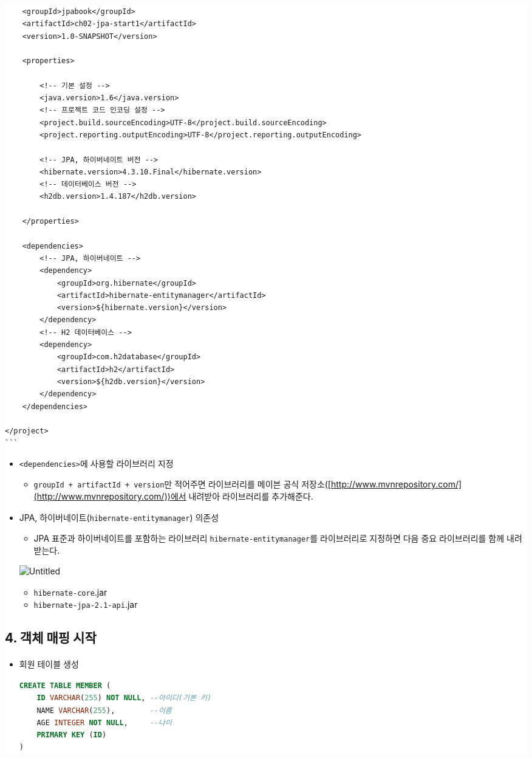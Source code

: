         <groupId>jpabook</groupId>
        <artifactId>ch02-jpa-start1</artifactId>
        <version>1.0-SNAPSHOT</version>
    
        <properties>
    
            <!-- 기본 설정 -->
            <java.version>1.6</java.version>
            <!-- 프로젝트 코드 인코딩 설정 -->
            <project.build.sourceEncoding>UTF-8</project.build.sourceEncoding>
            <project.reporting.outputEncoding>UTF-8</project.reporting.outputEncoding>
    
            <!-- JPA, 하이버네이트 버전 -->
            <hibernate.version>4.3.10.Final</hibernate.version>
            <!-- 데이터베이스 버전 -->
            <h2db.version>1.4.187</h2db.version>
    
        </properties>
    
        <dependencies>
            <!-- JPA, 하이버네이트 -->
            <dependency>
                <groupId>org.hibernate</groupId>
                <artifactId>hibernate-entitymanager</artifactId>
                <version>${hibernate.version}</version>
            </dependency>
            <!-- H2 데이터베이스 -->
            <dependency>
                <groupId>com.h2database</groupId>
                <artifactId>h2</artifactId>
                <version>${h2db.version}</version>
            </dependency>
        </dependencies>
    
    </project>
    ```
    
- `<dependencies>`에 사용할 라이브러리 지정
    - `groupId + artifactId + version`만 적어주면 라이브러리를 메이븐 공식 저장소([http://www.mvnrepository.com/](http://www.mvnrepository.com/))에서 내려받아 라이브러리를 추가해준다.
- JPA, 하이버네이트(`hibernate-entitymanager`) 의존성
    - JPA 표준과 하이버네이트를 포함하는 라이브러리 `hibernate-entitymanager`를 라이브러리로 지정하면 다음 중요 라이브러리를 함께 내려받는다.
    
    ![Untitled](Chapter%202%20JPA%20%E1%84%89%E1%85%B5%E1%84%8C%E1%85%A1%E1%86%A8%2086a43ed87400411ab10ad3c32ae248d5/Untitled%205.png)
    
    - `hibernate-core`.jar
    - `hibernate-jpa-2.1-api`.jar


## 4. 객체 매핑 시작

- 회원 테이블 생성
    
    ```sql
    CREATE TABLE MEMBER (
        ID VARCHAR(255) NOT NULL, --아이디(기본 키)
        NAME VARCHAR(255),        --이름
        AGE INTEGER NOT NULL,     --나이
        PRIMARY KEY (ID)
    )
    ```
    